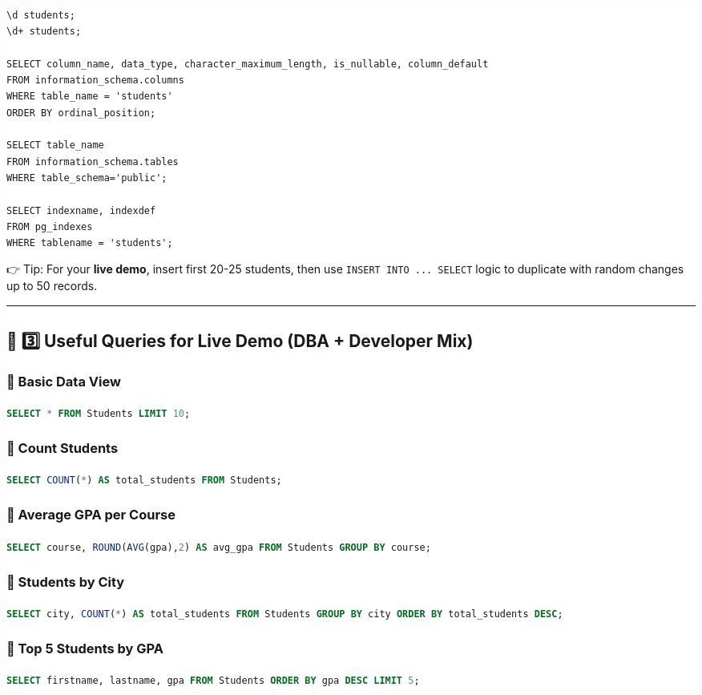 ```
\d students;
\d+ students;

SELECT column_name, data_type, character_maximum_length, is_nullable, column_default
FROM information_schema.columns
WHERE table_name = 'students'
ORDER BY ordinal_position;

SELECT table_name
FROM information_schema.tables
WHERE table_schema='public';

SELECT indexname, indexdef
FROM pg_indexes
WHERE tablename = 'students';
```

👉 Tip: For your **live demo**, insert first 20-25 students, then use `INSERT INTO ... SELECT` logic to duplicate with random changes up to 50 records.

---

## 🧠 **3️⃣ Useful Queries for Live Demo (DBA + Developer Mix)**

### 🔹 Basic Data View

```sql
SELECT * FROM Students LIMIT 10;
```

### 🔹 Count Students

```sql
SELECT COUNT(*) AS total_students FROM Students;
```

### 🔹 Average GPA per Course

```sql
SELECT course, ROUND(AVG(gpa),2) AS avg_gpa FROM Students GROUP BY course;
```

### 🔹 Students by City

```sql
SELECT city, COUNT(*) AS total_students FROM Students GROUP BY city ORDER BY total_students DESC;
```

### 🔹 Top 5 Students by GPA

```sql
SELECT firstname, lastname, gpa FROM Students ORDER BY gpa DESC LIMIT 5;
```

